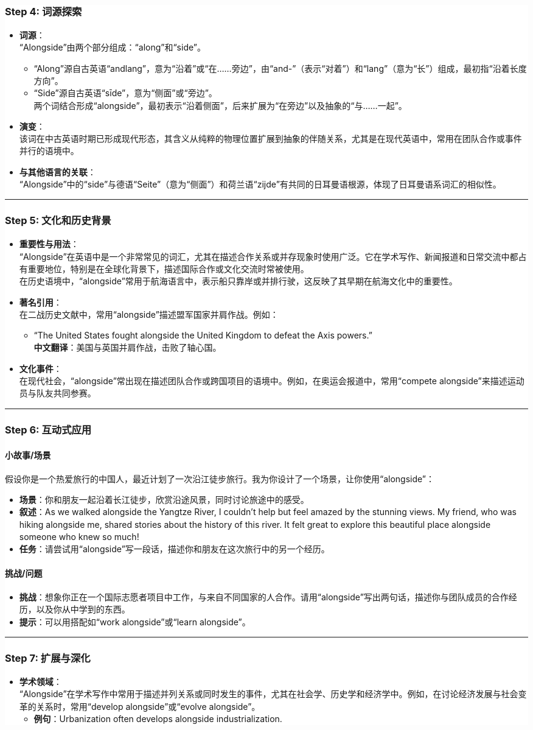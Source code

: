 ### Step 4: 词源探索

- **词源**：  
  “Alongside”由两个部分组成：“along”和“side”。  
  - “Along”源自古英语“andlang”，意为“沿着”或“在……旁边”，由“and-”（表示“对着”）和“lang”（意为“长”）组成，最初指“沿着长度方向”。  
  - “Side”源自古英语“sīde”，意为“侧面”或“旁边”。  
  两个词结合形成“alongside”，最初表示“沿着侧面”，后来扩展为“在旁边”以及抽象的“与……一起”。

- **演变**：  
  该词在中古英语时期已形成现代形态，其含义从纯粹的物理位置扩展到抽象的伴随关系，尤其是在现代英语中，常用在团队合作或事件并行的语境中。

- **与其他语言的关联**：  
  “Alongside”中的“side”与德语“Seite”（意为“侧面”）和荷兰语“zijde”有共同的日耳曼语根源，体现了日耳曼语系词汇的相似性。

---

### Step 5: 文化和历史背景

- **重要性与用法**：  
  “Alongside”在英语中是一个非常常见的词汇，尤其在描述合作关系或并存现象时使用广泛。它在学术写作、新闻报道和日常交流中都占有重要地位，特别是在全球化背景下，描述国际合作或文化交流时常被使用。  
  在历史语境中，“alongside”常用于航海语言中，表示船只靠岸或并排行驶，这反映了其早期在航海文化中的重要性。

- **著名引用**：  
  在二战历史文献中，常用“alongside”描述盟军国家并肩作战。例如：  
  - “The United States fought alongside the United Kingdom to defeat the Axis powers.”  
    **中文翻译**：美国与英国并肩作战，击败了轴心国。

- **文化事件**：  
  在现代社会，“alongside”常出现在描述团队合作或跨国项目的语境中。例如，在奥运会报道中，常用“compete alongside”来描述运动员与队友共同参赛。

---

### Step 6: 互动式应用

#### 小故事/场景
假设你是一个热爱旅行的中国人，最近计划了一次沿江徒步旅行。我为你设计了一个场景，让你使用“alongside”：  
- **场景**：你和朋友一起沿着长江徒步，欣赏沿途风景，同时讨论旅途中的感受。  
- **叙述**：As we walked alongside the Yangtze River, I couldn’t help but feel amazed by the stunning views. My friend, who was hiking alongside me, shared stories about the history of this river. It felt great to explore this beautiful place alongside someone who knew so much!  
- **任务**：请尝试用“alongside”写一段话，描述你和朋友在这次旅行中的另一个经历。

#### 挑战/问题
- **挑战**：想象你正在一个国际志愿者项目中工作，与来自不同国家的人合作。请用“alongside”写出两句话，描述你与团队成员的合作经历，以及你从中学到的东西。  
- **提示**：可以用搭配如“work alongside”或“learn alongside”。

---

### Step 7: 扩展与深化

- **学术领域**：  
  “Alongside”在学术写作中常用于描述并列关系或同时发生的事件，尤其在社会学、历史学和经济学中。例如，在讨论经济发展与社会变革的关系时，常用“develop alongside”或“evolve alongside”。  
  - **例句**：Urbanization often develops alongside industrialization.  
